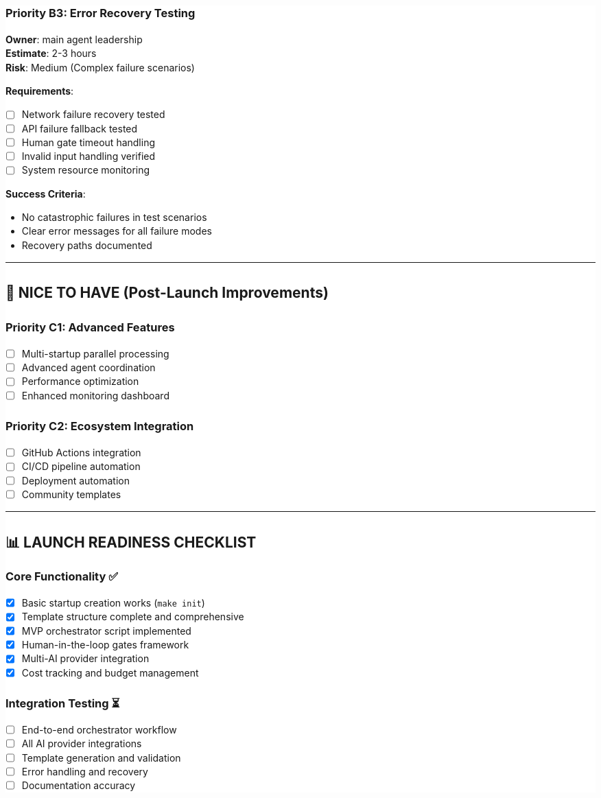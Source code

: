 
### **Priority B3: Error Recovery Testing**
**Owner**: main agent leadership  
**Estimate**: 2-3 hours  
**Risk**: Medium (Complex failure scenarios)

**Requirements**:
- [ ] Network failure recovery tested
- [ ] API failure fallback tested
- [ ] Human gate timeout handling
- [ ] Invalid input handling verified
- [ ] System resource monitoring

**Success Criteria**:
- No catastrophic failures in test scenarios
- Clear error messages for all failure modes
- Recovery paths documented

---

## 🔄 **NICE TO HAVE** (Post-Launch Improvements)

### **Priority C1: Advanced Features**
- [ ] Multi-startup parallel processing
- [ ] Advanced agent coordination
- [ ] Performance optimization
- [ ] Enhanced monitoring dashboard

### **Priority C2: Ecosystem Integration**
- [ ] GitHub Actions integration
- [ ] CI/CD pipeline automation
- [ ] Deployment automation
- [ ] Community templates

---

## 📊 **LAUNCH READINESS CHECKLIST**

### **Core Functionality** ✅
- [x] Basic startup creation works (`make init`)
- [x] Template structure complete and comprehensive
- [x] MVP orchestrator script implemented
- [x] Human-in-the-loop gates framework
- [x] Multi-AI provider integration
- [x] Cost tracking and budget management

### **Integration Testing** ⏳
- [ ] End-to-end orchestrator workflow
- [ ] All AI provider integrations
- [ ] Template generation and validation
- [ ] Error handling and recovery
- [ ] Documentation accuracy
